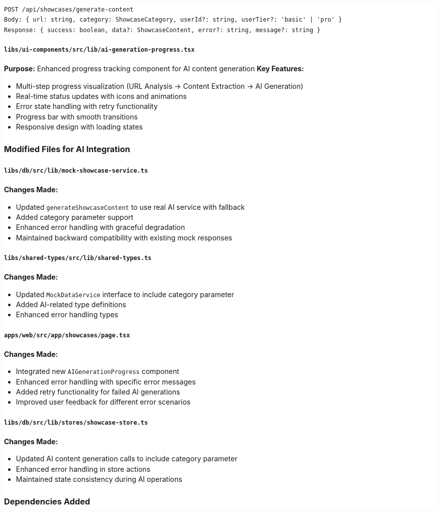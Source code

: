 ```
POST /api/showcases/generate-content
Body: { url: string, category: ShowcaseCategory, userId?: string, userTier?: 'basic' | 'pro' }
Response: { success: boolean, data?: ShowcaseContent, error?: string, message?: string }
```

#### `libs/ui-components/src/lib/ai-generation-progress.tsx`

**Purpose:** Enhanced progress tracking component for AI content generation
**Key Features:**

- Multi-step progress visualization (URL Analysis → Content Extraction → AI Generation)
- Real-time status updates with icons and animations
- Error state handling with retry functionality
- Progress bar with smooth transitions
- Responsive design with loading states

### **Modified Files for AI Integration**

#### `libs/db/src/lib/mock-showcase-service.ts`

**Changes Made:**

- Updated `generateShowcaseContent` to use real AI service with fallback
- Added category parameter support
- Enhanced error handling with graceful degradation
- Maintained backward compatibility with existing mock responses

#### `libs/shared-types/src/lib/shared-types.ts`

**Changes Made:**

- Updated `MockDataService` interface to include category parameter
- Added AI-related type definitions
- Enhanced error handling types

#### `apps/web/src/app/showcases/page.tsx`

**Changes Made:**

- Integrated new `AIGenerationProgress` component
- Enhanced error handling with specific error messages
- Added retry functionality for failed AI generations
- Improved user feedback for different error scenarios

#### `libs/db/src/lib/stores/showcase-store.ts`

**Changes Made:**

- Updated AI content generation calls to include category parameter
- Enhanced error handling in store actions
- Maintained state consistency during AI operations

### **Dependencies Added**

